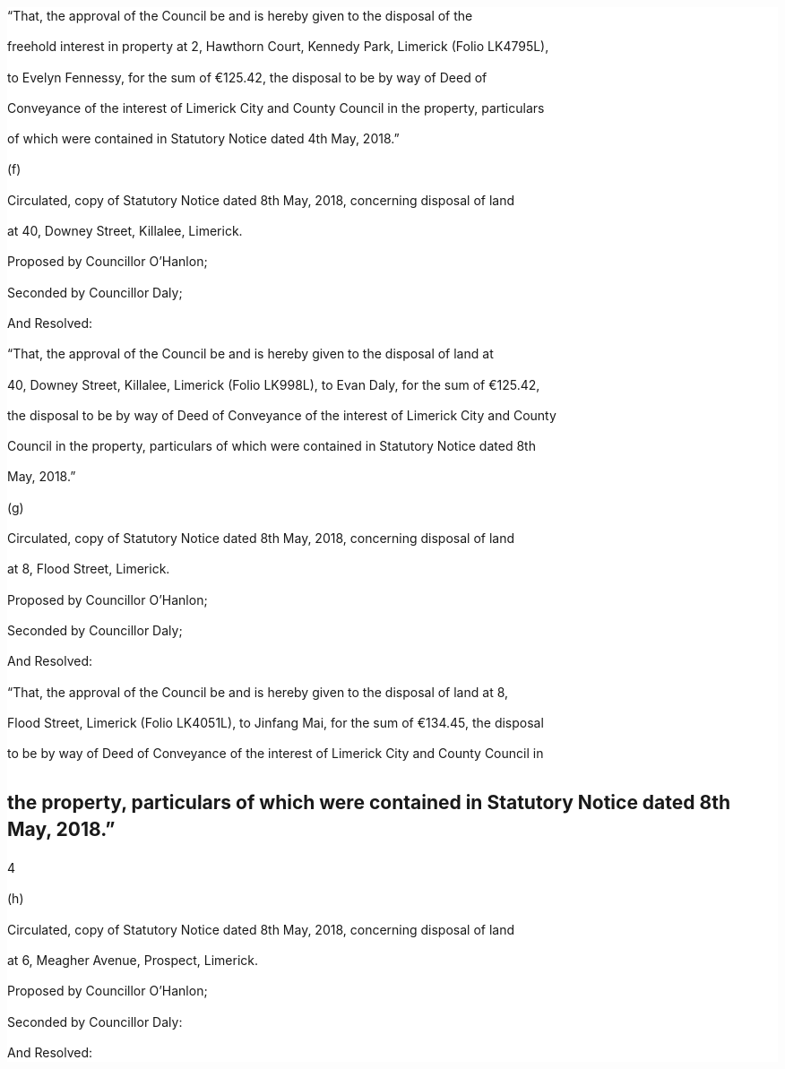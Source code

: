 “That, the approval of the Council be and is hereby given to the disposal of the

freehold interest in property at 2, Hawthorn Court, Kennedy Park, Limerick (Folio LK4795L),

to Evelyn Fennessy, for the sum of €125.42, the disposal to be by way of Deed of

Conveyance of the interest of Limerick City and County Council in the property, particulars

of which were contained in Statutory Notice dated 4th May, 2018.”

(f)

Circulated, copy of Statutory Notice dated 8th May, 2018, concerning disposal of land

at 40, Downey Street, Killalee, Limerick.

Proposed by Councillor O’Hanlon;

Seconded by Councillor Daly;

And Resolved:

“That, the approval of the Council be and is hereby given to the disposal of land at

40, Downey Street, Killalee, Limerick (Folio LK998L), to Evan Daly, for the sum of €125.42,

the disposal to be by way of Deed of Conveyance of the interest of Limerick City and County

Council in the property, particulars of which were contained in Statutory Notice dated 8th

May, 2018.”

(g)

Circulated, copy of Statutory Notice dated 8th May, 2018, concerning disposal of land

at 8, Flood Street, Limerick.

Proposed by Councillor O’Hanlon;

Seconded by Councillor Daly;

And Resolved:

“That, the approval of the Council be and is hereby given to the disposal of land at 8,

Flood Street, Limerick (Folio LK4051L), to Jinfang Mai, for the sum of €134.45, the disposal

to be by way of Deed of Conveyance of the interest of Limerick City and County Council in

the property, particulars of which were contained in Statutory Notice dated 8th May, 2018.”
---
4

(h)

Circulated, copy of Statutory Notice dated 8th May, 2018, concerning disposal of land

at 6, Meagher Avenue, Prospect, Limerick.

Proposed by Councillor O’Hanlon;

Seconded by Councillor Daly:

And Resolved:
